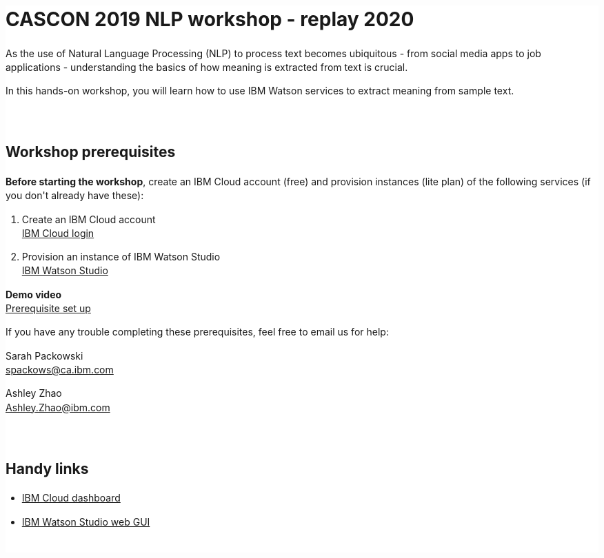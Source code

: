 
# CASCON 2019 NLP workshop - replay 2020

As the use of Natural Language Processing (NLP) to process text becomes ubiquitous - from social media apps to job applications - understanding the basics of how meaning is extracted from text is crucial.

In this hands-on workshop, you will learn how to use IBM Watson services to extract meaning from sample text.

<p>&nbsp;</p>


## Workshop prerequisites
**Before starting the workshop**, create an IBM Cloud account (free) and provision instances (lite plan) of the following services (if you don't already have these):
<ol>
<li>
<p>Create an IBM Cloud account<br/>
<a href="https://cloud.ibm.com/login">IBM Cloud login</a></p>
</li>
<li>
<p>Provision an instance of IBM Watson Studio<br/>
<a href="https://cloud.ibm.com/catalog/services/watson-studio">IBM Watson Studio</a></p>
</li>
</ol>

**Demo video**<br/>
<a href="https://youtu.be/8ZQ4cSH6-qE">Prerequisite set up</a>

If you have any trouble completing these prerequisites, feel free to email us for help:

Sarah Packowski<br/>
<a mail="spackows@ca.ibm.com">spackows@ca.ibm.com</a>

Ashley Zhao<br/>
<a mail="Ashley.Zhao@ibm.com">Ashley.Zhao@ibm.com</a>

<p>&nbsp;</p>


## Handy links

<ul>
<li>
<p><a href="https://cloud.ibm.com/resources">IBM Cloud dashboard</a></p>
</li>
<li>
<p><a href="https://dataplatform.cloud.ibm.com/home">IBM Watson Studio web GUI</a></p>
</li>
</ul>

<p>&nbsp;</p>
